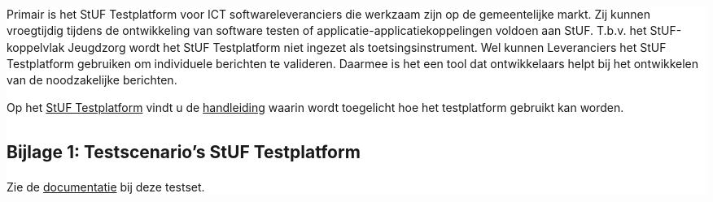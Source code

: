 Primair is het StUF Testplatform voor ICT softwareleveranciers die
werkzaam zijn op de gemeentelijke markt. Zij kunnen vroegtijdig tijdens
de ontwikkeling van software testen of applicatie-applicatiekoppelingen
voldoen aan StUF. T.b.v. het StUF-koppelvlak Jeugdzorg wordt het StUF
Testplatform niet ingezet als toetsingsinstrument. Wel kunnen
Leveranciers het StUF Testplatform gebruiken om individuele berichten te
valideren. Daarmee is het een tool dat ontwikkelaars helpt bij het
ontwikkelen van de noodzakelijke berichten.

Op het [StUF Testplatform](http://www.stuftestplatform.nl) vindt u de
[handleiding](https://www.gemmaonline.nl/images/gemmaonline/2/29/Gebruikershandleiding_StUF_Testplatform.pdf)
waarin wordt toegelicht hoe het testplatform gebruikt kan worden.

## Bijlage 1: Testscenario’s StUF Testplatform

Zie de
[documentatie](documenten/Testset_StUF-koppelvlak_Jeugdzorg_1.0.1.zip)
bij deze testset.

